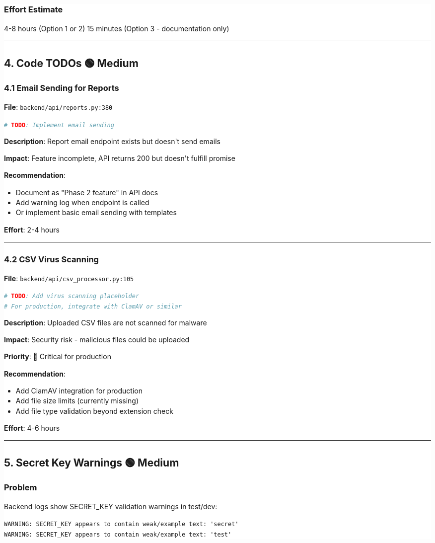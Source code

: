 ### Effort Estimate
4-8 hours (Option 1 or 2)
15 minutes (Option 3 - documentation only)

---

## 4. Code TODOs 🟢 Medium

### 4.1 Email Sending for Reports
**File**: `backend/api/reports.py:380`
```python
# TODO: Implement email sending
```

**Description**: Report email endpoint exists but doesn't send emails

**Impact**: Feature incomplete, API returns 200 but doesn't fulfill promise

**Recommendation**:
- Document as "Phase 2 feature" in API docs
- Add warning log when endpoint is called
- Or implement basic email sending with templates

**Effort**: 2-4 hours

---

### 4.2 CSV Virus Scanning
**File**: `backend/api/csv_processor.py:105`
```python
# TODO: Add virus scanning placeholder
# For production, integrate with ClamAV or similar
```

**Description**: Uploaded CSV files are not scanned for malware

**Impact**: Security risk - malicious files could be uploaded

**Priority**: 🔴 Critical for production

**Recommendation**:
- Add ClamAV integration for production
- Add file size limits (currently missing)
- Add file type validation beyond extension check

**Effort**: 4-6 hours

---

## 5. Secret Key Warnings 🟢 Medium

### Problem
Backend logs show SECRET_KEY validation warnings in test/dev:
```
WARNING: SECRET_KEY appears to contain weak/example text: 'secret'
WARNING: SECRET_KEY appears to contain weak/example text: 'test'
```
